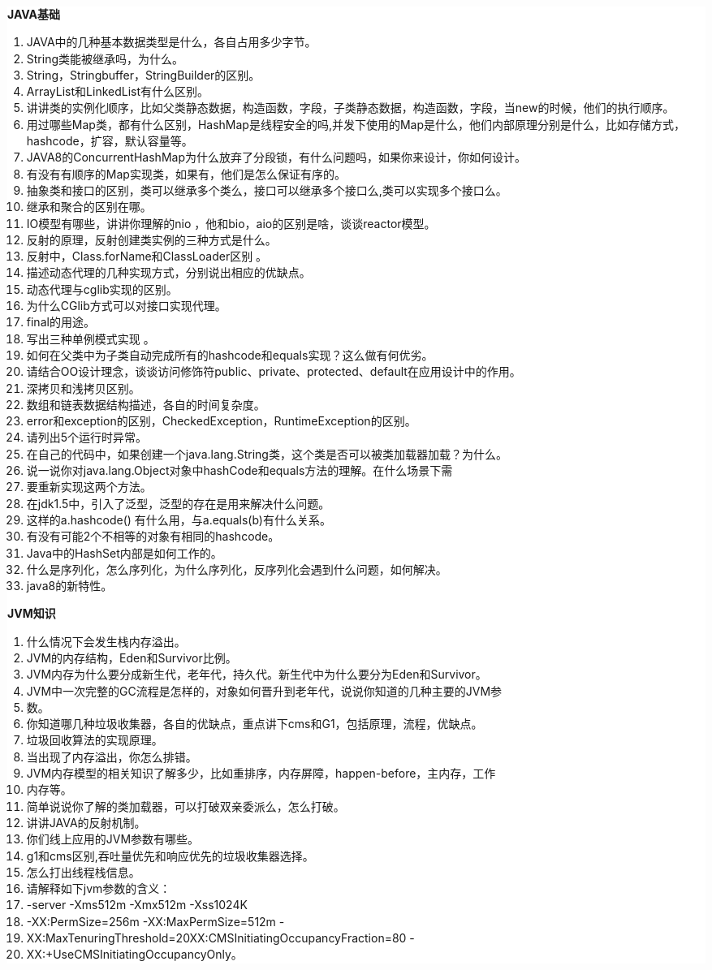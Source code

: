 **JAVA基础**

1.  JAVA中的几种基本数据类型是什么，各自占用多少字节。
2.  String类能被继承吗，为什么。
3.  String，Stringbuffer，StringBuilder的区别。
4.  ArrayList和LinkedList有什么区别。
5.  讲讲类的实例化顺序，比如父类静态数据，构造函数，字段，子类静态数据，构造函数，字段，当new的时候，他们的执行顺序。
6.  用过哪些Map类，都有什么区别，HashMap是线程安全的吗,并发下使用的Map是什么，他们内部原理分别是什么，比如存储方式，hashcode，扩容，默认容量等。
7.  JAVA8的ConcurrentHashMap为什么放弃了分段锁，有什么问题吗，如果你来设计，你如何设计。
8.  有没有有顺序的Map实现类，如果有，他们是怎么保证有序的。
9.  抽象类和接口的区别，类可以继承多个类么，接口可以继承多个接口么,类可以实现多个接口么。
10.  继承和聚合的区别在哪。
11.  IO模型有哪些，讲讲你理解的nio ，他和bio，aio的区别是啥，谈谈reactor模型。
12.  反射的原理，反射创建类实例的三种方式是什么。
13.  反射中，Class.forName和ClassLoader区别 。
14.  描述动态代理的几种实现方式，分别说出相应的优缺点。
15.  动态代理与cglib实现的区别。
16.  为什么CGlib方式可以对接口实现代理。
17.  final的用途。
18.  写出三种单例模式实现 。
19.  如何在父类中为子类自动完成所有的hashcode和equals实现？这么做有何优劣。
20.  请结合OO设计理念，谈谈访问修饰符public、private、protected、default在应用设计中的作用。
21.  深拷贝和浅拷贝区别。
22.  数组和链表数据结构描述，各自的时间复杂度。
23.  error和exception的区别，CheckedException，RuntimeException的区别。
24.  请列出5个运行时异常。
25.  在自己的代码中，如果创建一个java.lang.String类，这个类是否可以被类加载器加载？为什么。
26.  说一说你对java.lang.Object对象中hashCode和equals方法的理解。在什么场景下需
27.  要重新实现这两个方法。
28.  在jdk1.5中，引入了泛型，泛型的存在是用来解决什么问题。
29.  这样的a.hashcode() 有什么用，与a.equals(b)有什么关系。
30.  有没有可能2个不相等的对象有相同的hashcode。
31.  Java中的HashSet内部是如何工作的。
32.  什么是序列化，怎么序列化，为什么序列化，反序列化会遇到什么问题，如何解决。
33.  java8的新特性。

**JVM知识**

1.  什么情况下会发生栈内存溢出。
2.  JVM的内存结构，Eden和Survivor比例。
3.  JVM内存为什么要分成新生代，老年代，持久代。新生代中为什么要分为Eden和Survivor。
4.  JVM中一次完整的GC流程是怎样的，对象如何晋升到老年代，说说你知道的几种主要的JVM参
5.  数。
6.  你知道哪几种垃圾收集器，各自的优缺点，重点讲下cms和G1，包括原理，流程，优缺点。
7.  垃圾回收算法的实现原理。
8.  当出现了内存溢出，你怎么排错。
9.  JVM内存模型的相关知识了解多少，比如重排序，内存屏障，happen-before，主内存，工作
10.  内存等。
11.  简单说说你了解的类加载器，可以打破双亲委派么，怎么打破。
12.  讲讲JAVA的反射机制。
13.  你们线上应用的JVM参数有哪些。
14.  g1和cms区别,吞吐量优先和响应优先的垃圾收集器选择。
15.  怎么打出线程栈信息。
16.  请解释如下jvm参数的含义：
17.  \-server -Xms512m -Xmx512m -Xss1024K
18.  \-XX:PermSize=256m -XX:MaxPermSize=512m -
19.  XX:MaxTenuringThreshold=20XX:CMSInitiatingOccupancyFraction=80 -
20.  XX:+UseCMSInitiatingOccupancyOnly。
